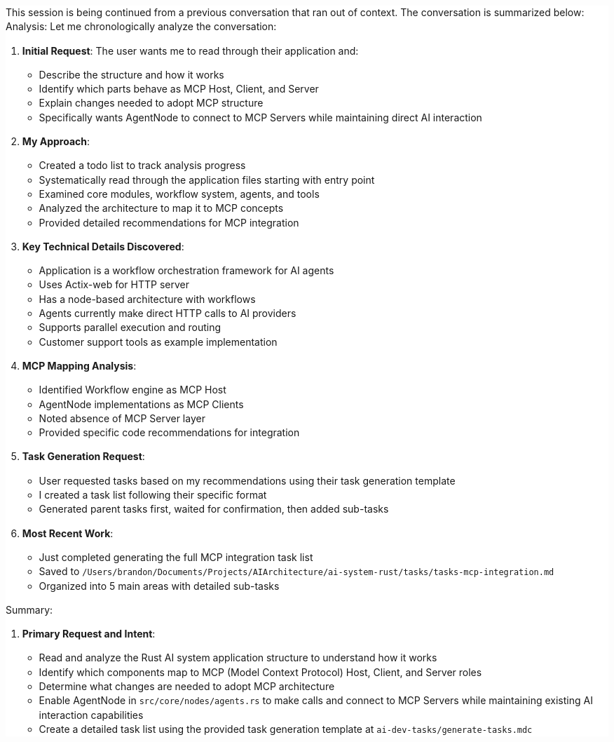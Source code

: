 This session is being continued from a previous conversation that ran out of context. The conversation is summarized below:
Analysis:
Let me chronologically analyze the conversation:

1. **Initial Request**: The user wants me to read through their application and:

   - Describe the structure and how it works
   - Identify which parts behave as MCP Host, Client, and Server
   - Explain changes needed to adopt MCP structure
   - Specifically wants AgentNode to connect to MCP Servers while maintaining direct AI interaction

2. **My Approach**:

   - Created a todo list to track analysis progress
   - Systematically read through the application files starting with entry point
   - Examined core modules, workflow system, agents, and tools
   - Analyzed the architecture to map it to MCP concepts
   - Provided detailed recommendations for MCP integration

3. **Key Technical Details Discovered**:

   - Application is a workflow orchestration framework for AI agents
   - Uses Actix-web for HTTP server
   - Has a node-based architecture with workflows
   - Agents currently make direct HTTP calls to AI providers
   - Supports parallel execution and routing
   - Customer support tools as example implementation

4. **MCP Mapping Analysis**:

   - Identified Workflow engine as MCP Host
   - AgentNode implementations as MCP Clients
   - Noted absence of MCP Server layer
   - Provided specific code recommendations for integration

5. **Task Generation Request**:

   - User requested tasks based on my recommendations using their task generation template
   - I created a task list following their specific format
   - Generated parent tasks first, waited for confirmation, then added sub-tasks

6. **Most Recent Work**:
   - Just completed generating the full MCP integration task list
   - Saved to `/Users/brandon/Documents/Projects/AIArchitecture/ai-system-rust/tasks/tasks-mcp-integration.md`
   - Organized into 5 main areas with detailed sub-tasks

Summary:

1. **Primary Request and Intent**:

   - Read and analyze the Rust AI system application structure to understand how it works
   - Identify which components map to MCP (Model Context Protocol) Host, Client, and Server roles
   - Determine what changes are needed to adopt MCP architecture
   - Enable AgentNode in `src/core/nodes/agents.rs` to make calls and connect to MCP Servers while maintaining existing AI interaction capabilities
   - Create a detailed task list using the provided task generation template at `ai-dev-tasks/generate-tasks.mdc`
